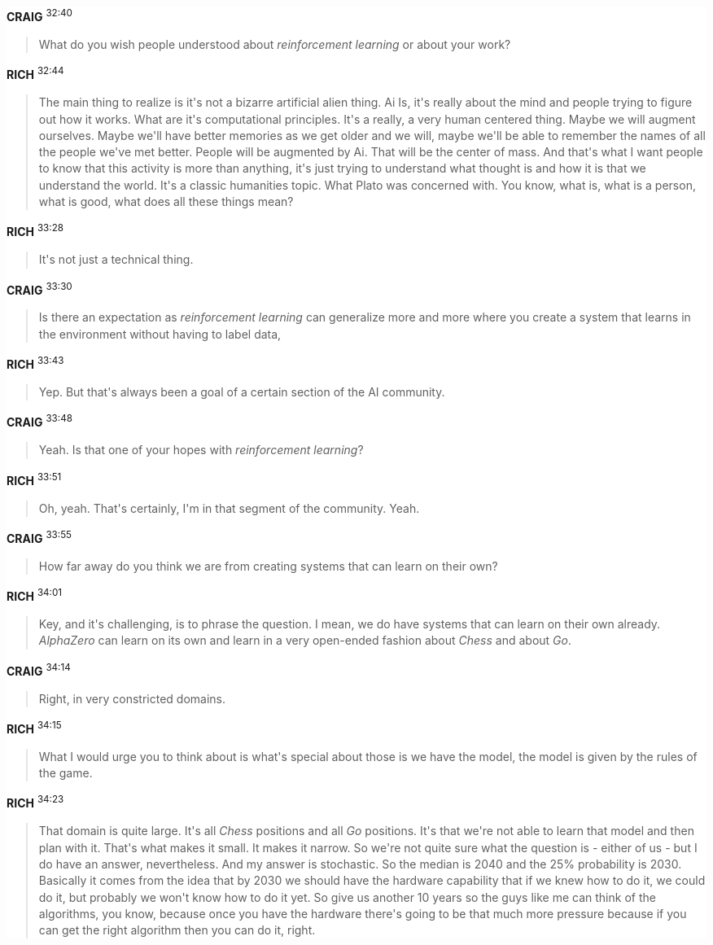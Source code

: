 **CRAIG** <sup>32:40</sup>

> What do you wish people understood about *reinforcement learning* or about your work?

**RICH** <sup>32:44</sup>

> The main thing to realize is it's not a bizarre artificial alien thing. Ai Is, it's really about the mind and people trying to figure out how it works. What are it's computational principles. It's a really, a very human centered thing. Maybe we will augment ourselves. Maybe we'll have better memories as we get older and we will, maybe we'll be able to remember the names of all the people we've met better. People will be augmented by Ai. That will be the center of mass. And that's what I want people to know that this activity is more than anything, it's just trying to understand what thought is and how it is that we understand the world. It's a classic humanities topic. What Plato was concerned with. You know, what is, what is a person, what is good, what does all these things mean?

**RICH** <sup>33:28</sup>

> It's not just a technical thing.

**CRAIG** <sup>33:30</sup>

> Is there an expectation as *reinforcement learning* can generalize more and more where you create a system that learns in the environment without having to label data,

**RICH** <sup>33:43</sup>

> Yep. But that's always been a goal of a certain section of the AI community.

**CRAIG** <sup>33:48</sup>

> Yeah. Is that one of your hopes with *reinforcement learning*?

**RICH** <sup>33:51</sup>

> Oh, yeah. That's certainly, I'm in that segment of the community. Yeah.

**CRAIG** <sup>33:55</sup>

> How far away do you think we are from creating systems that can learn on their own?

**RICH** <sup>34:01</sup>

> Key, and it's challenging, is to phrase the question. I mean, we do have systems that can learn on their own already. *AlphaZero* can learn on its own and learn in a very open-ended fashion about *Chess* and about *Go*.

**CRAIG** <sup>34:14</sup>

> Right, in very constricted domains.

**RICH** <sup>34:15</sup>

> What I would urge you to think about is what's special about those is we have the model, the model is given by the rules of the game.

**RICH** <sup>34:23</sup>

> That domain is quite large. It's all *Chess* positions and all *Go* positions. It's that we're not able to learn that model and then plan with it. That's what makes it small. It makes it narrow. So we're not quite sure what the question is - either of us - but I do have an answer, nevertheless. And my answer is stochastic. So the median is 2040 and the 25% probability is 2030. Basically it comes from the idea that by 2030 we should have the hardware capability that if we knew how to do it, we could do it, but probably we won't know how to do it yet. So give us another 10 years so the guys like me can think of the algorithms, you know, because once you have the hardware there's going to be that much more pressure because if you can get the right algorithm then you can do it, right.
